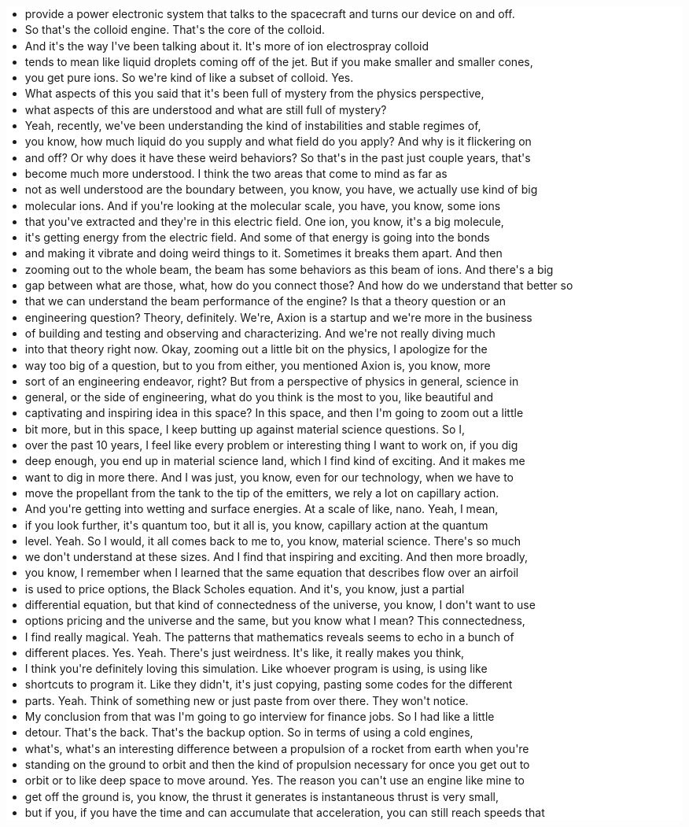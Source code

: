 *  provide a power electronic system that talks to the spacecraft and turns our device on and off.
*  So that's the colloid engine. That's the core of the colloid.
*  And it's the way I've been talking about it. It's more of ion electrospray colloid
*  tends to mean like liquid droplets coming off of the jet. But if you make smaller and smaller cones,
*  you get pure ions. So we're kind of like a subset of colloid. Yes.
*  What aspects of this you said that it's been full of mystery from the physics perspective,
*  what aspects of this are understood and what are still full of mystery?
*  Yeah, recently, we've been understanding the kind of instabilities and stable regimes of,
*  you know, how much liquid do you supply and what field do you apply? And why is it flickering on
*  and off? Or why does it have these weird behaviors? So that's in the past just couple years, that's
*  become much more understood. I think the two areas that come to mind as far as
*  not as well understood are the boundary between, you know, you have, we actually use kind of big
*  molecular ions. And if you're looking at the molecular scale, you have, you know, some ions
*  that you've extracted and they're in this electric field. One ion, you know, it's a big molecule,
*  it's getting energy from the electric field. And some of that energy is going into the bonds
*  and making it vibrate and doing weird things to it. Sometimes it breaks them apart. And then
*  zooming out to the whole beam, the beam has some behaviors as this beam of ions. And there's a big
*  gap between what are those, what, how do you connect those? And how do we understand that better so
*  that we can understand the beam performance of the engine? Is that a theory question or an
*  engineering question? Theory, definitely. We're, Axion is a startup and we're more in the business
*  of building and testing and observing and characterizing. And we're not really diving much
*  into that theory right now. Okay, zooming out a little bit on the physics, I apologize for the
*  way too big of a question, but to you from either, you mentioned Axion is, you know, more
*  sort of an engineering endeavor, right? But from a perspective of physics in general, science in
*  general, or the side of engineering, what do you think is the most to you, like beautiful and
*  captivating and inspiring idea in this space? In this space, and then I'm going to zoom out a little
*  bit more, but in this space, I keep butting up against material science questions. So I,
*  over the past 10 years, I feel like every problem or interesting thing I want to work on, if you dig
*  deep enough, you end up in material science land, which I find kind of exciting. And it makes me
*  want to dig in more there. And I was just, you know, even for our technology, when we have to
*  move the propellant from the tank to the tip of the emitters, we rely a lot on capillary action.
*  And you're getting into wetting and surface energies. At a scale of like, nano. Yeah, I mean,
*  if you look further, it's quantum too, but it all is, you know, capillary action at the quantum
*  level. Yeah. So I would, it all comes back to me to, you know, material science. There's so much
*  we don't understand at these sizes. And I find that inspiring and exciting. And then more broadly,
*  you know, I remember when I learned that the same equation that describes flow over an airfoil
*  is used to price options, the Black Scholes equation. And it's, you know, just a partial
*  differential equation, but that kind of connectedness of the universe, you know, I don't want to use
*  options pricing and the universe and the same, but you know what I mean? This connectedness,
*  I find really magical. Yeah. The patterns that mathematics reveals seems to echo in a bunch of
*  different places. Yes. Yeah. There's just weirdness. It's like, it really makes you think,
*  I think you're definitely loving this simulation. Like whoever program is using, is using like
*  shortcuts to program it. Like they didn't, it's just copying, pasting some codes for the different
*  parts. Yeah. Think of something new or just paste from over there. They won't notice.
*  My conclusion from that was I'm going to go interview for finance jobs. So I had like a little
*  detour. That's the back. That's the backup option. So in terms of using a cold engines,
*  what's, what's an interesting difference between a propulsion of a rocket from earth when you're
*  standing on the ground to orbit and then the kind of propulsion necessary for once you get out to
*  orbit or to like deep space to move around. Yes. The reason you can't use an engine like mine to
*  get off the ground is, you know, the thrust it generates is instantaneous thrust is very small,
*  but if you, if you have the time and can accumulate that acceleration, you can still reach speeds that